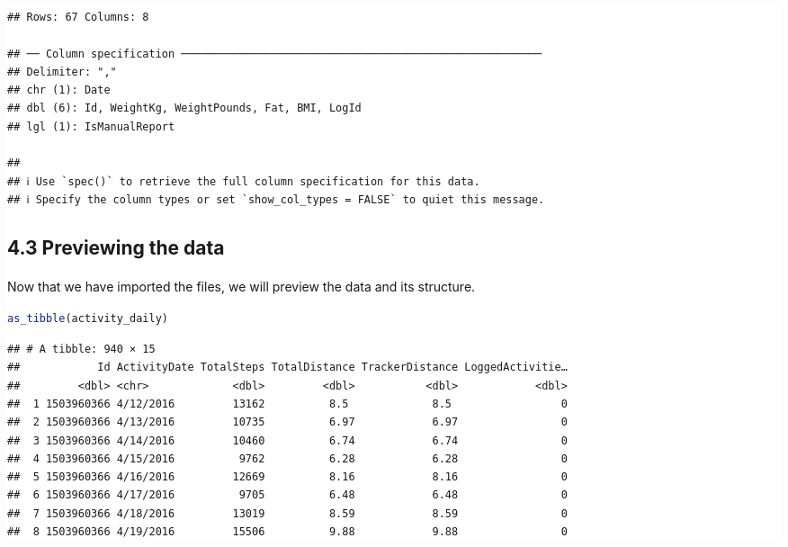     ## Rows: 67 Columns: 8

    ## ── Column specification ────────────────────────────────────────────────────────
    ## Delimiter: ","
    ## chr (1): Date
    ## dbl (6): Id, WeightKg, WeightPounds, Fat, BMI, LogId
    ## lgl (1): IsManualReport

    ## 
    ## ℹ Use `spec()` to retrieve the full column specification for this data.
    ## ℹ Specify the column types or set `show_col_types = FALSE` to quiet this message.

## 4.3 Previewing the data

Now that we have imported the files, we will preview the data and its
structure.

``` r
as_tibble(activity_daily)
```

    ## # A tibble: 940 × 15
    ##            Id ActivityDate TotalSteps TotalDistance TrackerDistance LoggedActivitie…
    ##         <dbl> <chr>             <dbl>         <dbl>           <dbl>            <dbl>
    ##  1 1503960366 4/12/2016         13162          8.5             8.5                 0
    ##  2 1503960366 4/13/2016         10735          6.97            6.97                0
    ##  3 1503960366 4/14/2016         10460          6.74            6.74                0
    ##  4 1503960366 4/15/2016          9762          6.28            6.28                0
    ##  5 1503960366 4/16/2016         12669          8.16            8.16                0
    ##  6 1503960366 4/17/2016          9705          6.48            6.48                0
    ##  7 1503960366 4/18/2016         13019          8.59            8.59                0
    ##  8 1503960366 4/19/2016         15506          9.88            9.88                0